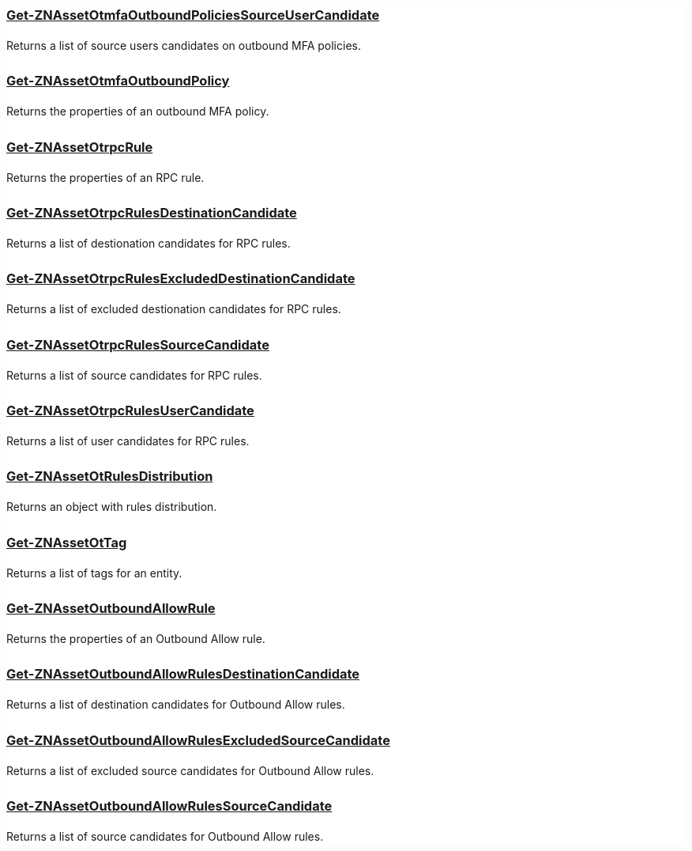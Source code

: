 ### [Get-ZNAssetOtmfaOutboundPoliciesSourceUserCandidate](Get-ZNAssetOtmfaOutboundPoliciesSourceUserCandidate.md)
Returns a list of source users candidates on outbound MFA policies.

### [Get-ZNAssetOtmfaOutboundPolicy](Get-ZNAssetOtmfaOutboundPolicy.md)
Returns the properties of an outbound MFA policy.

### [Get-ZNAssetOtrpcRule](Get-ZNAssetOtrpcRule.md)
Returns the properties of an RPC rule.

### [Get-ZNAssetOtrpcRulesDestinationCandidate](Get-ZNAssetOtrpcRulesDestinationCandidate.md)
Returns a list of destionation candidates for RPC rules.

### [Get-ZNAssetOtrpcRulesExcludedDestinationCandidate](Get-ZNAssetOtrpcRulesExcludedDestinationCandidate.md)
Returns a list of excluded destionation candidates for RPC rules.

### [Get-ZNAssetOtrpcRulesSourceCandidate](Get-ZNAssetOtrpcRulesSourceCandidate.md)
Returns a list of source candidates for RPC rules.

### [Get-ZNAssetOtrpcRulesUserCandidate](Get-ZNAssetOtrpcRulesUserCandidate.md)
Returns a list of user candidates for RPC rules.

### [Get-ZNAssetOtRulesDistribution](Get-ZNAssetOtRulesDistribution.md)
Returns an object with rules distribution.

### [Get-ZNAssetOtTag](Get-ZNAssetOtTag.md)
Returns a list of tags for an entity.

### [Get-ZNAssetOutboundAllowRule](Get-ZNAssetOutboundAllowRule.md)
Returns the properties of an Outbound Allow rule.

### [Get-ZNAssetOutboundAllowRulesDestinationCandidate](Get-ZNAssetOutboundAllowRulesDestinationCandidate.md)
Returns a list of destination candidates for Outbound Allow rules.

### [Get-ZNAssetOutboundAllowRulesExcludedSourceCandidate](Get-ZNAssetOutboundAllowRulesExcludedSourceCandidate.md)
Returns a list of excluded source candidates for Outbound Allow rules.

### [Get-ZNAssetOutboundAllowRulesSourceCandidate](Get-ZNAssetOutboundAllowRulesSourceCandidate.md)
Returns a list of source candidates for Outbound Allow rules.
